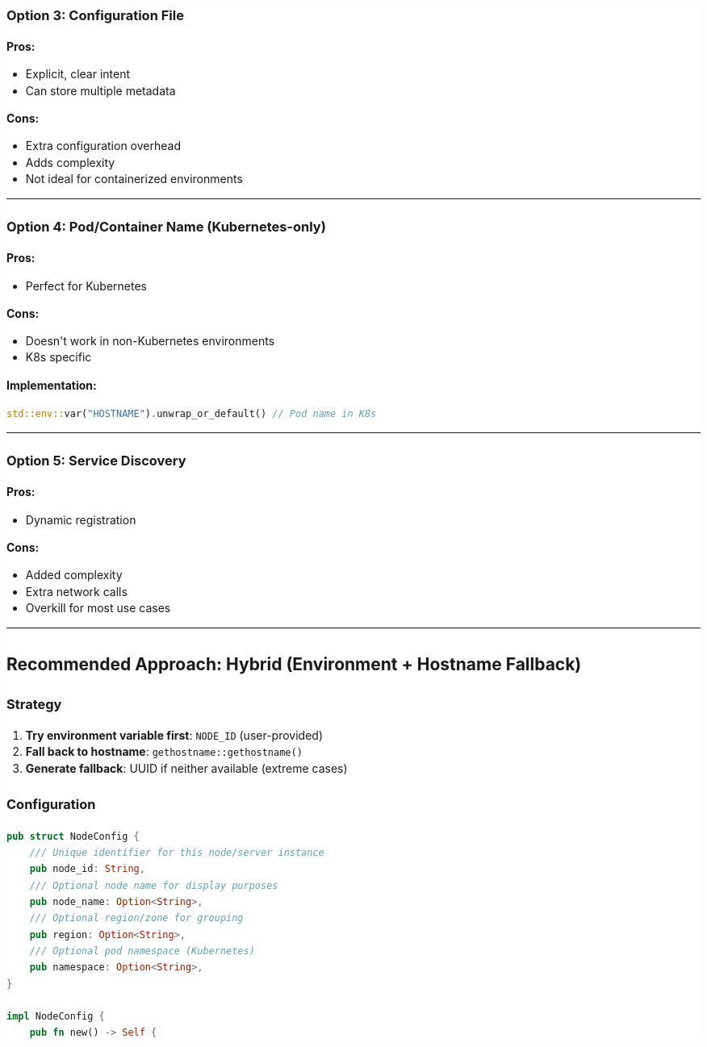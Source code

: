 
### Option 3: Configuration File

**Pros:**
- Explicit, clear intent
- Can store multiple metadata

**Cons:**
- Extra configuration overhead
- Adds complexity
- Not ideal for containerized environments

---

### Option 4: Pod/Container Name (Kubernetes-only)

**Pros:**
- Perfect for Kubernetes

**Cons:**
- Doesn't work in non-Kubernetes environments
- K8s specific

**Implementation:**
```rust
std::env::var("HOSTNAME").unwrap_or_default() // Pod name in K8s
```

---

### Option 5: Service Discovery

**Pros:**
- Dynamic registration

**Cons:**
- Added complexity
- Extra network calls
- Overkill for most use cases

---

## Recommended Approach: Hybrid (Environment + Hostname Fallback)

### Strategy

1. **Try environment variable first**: `NODE_ID` (user-provided)
2. **Fall back to hostname**: `gethostname::gethostname()`
3. **Generate fallback**: UUID if neither available (extreme cases)

### Configuration

```rust
pub struct NodeConfig {
    /// Unique identifier for this node/server instance
    pub node_id: String,
    /// Optional node name for display purposes
    pub node_name: Option<String>,
    /// Optional region/zone for grouping
    pub region: Option<String>,
    /// Optional pod namespace (Kubernetes)
    pub namespace: Option<String>,
}

impl NodeConfig {
    pub fn new() -> Self {
```